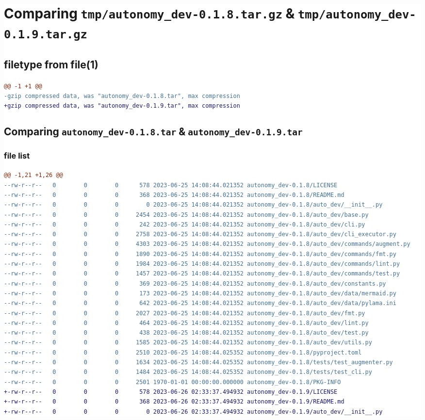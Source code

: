 # Comparing `tmp/autonomy_dev-0.1.8.tar.gz` & `tmp/autonomy_dev-0.1.9.tar.gz`

## filetype from file(1)

```diff
@@ -1 +1 @@
-gzip compressed data, was "autonomy_dev-0.1.8.tar", max compression
+gzip compressed data, was "autonomy_dev-0.1.9.tar", max compression
```

## Comparing `autonomy_dev-0.1.8.tar` & `autonomy_dev-0.1.9.tar`

### file list

```diff
@@ -1,21 +1,26 @@
--rw-r--r--   0        0        0      578 2023-06-25 14:08:44.021352 autonomy_dev-0.1.8/LICENSE
--rw-r--r--   0        0        0      368 2023-06-25 14:08:44.021352 autonomy_dev-0.1.8/README.md
--rw-r--r--   0        0        0        0 2023-06-25 14:08:44.021352 autonomy_dev-0.1.8/auto_dev/__init__.py
--rw-r--r--   0        0        0     2454 2023-06-25 14:08:44.021352 autonomy_dev-0.1.8/auto_dev/base.py
--rw-r--r--   0        0        0      242 2023-06-25 14:08:44.021352 autonomy_dev-0.1.8/auto_dev/cli.py
--rw-r--r--   0        0        0     2758 2023-06-25 14:08:44.021352 autonomy_dev-0.1.8/auto_dev/cli_executor.py
--rw-r--r--   0        0        0     4303 2023-06-25 14:08:44.021352 autonomy_dev-0.1.8/auto_dev/commands/augment.py
--rw-r--r--   0        0        0     1890 2023-06-25 14:08:44.021352 autonomy_dev-0.1.8/auto_dev/commands/fmt.py
--rw-r--r--   0        0        0     1984 2023-06-25 14:08:44.021352 autonomy_dev-0.1.8/auto_dev/commands/lint.py
--rw-r--r--   0        0        0     1457 2023-06-25 14:08:44.021352 autonomy_dev-0.1.8/auto_dev/commands/test.py
--rw-r--r--   0        0        0      369 2023-06-25 14:08:44.021352 autonomy_dev-0.1.8/auto_dev/constants.py
--rw-r--r--   0        0        0      173 2023-06-25 14:08:44.021352 autonomy_dev-0.1.8/auto_dev/data/mermaid.py
--rw-r--r--   0        0        0      642 2023-06-25 14:08:44.021352 autonomy_dev-0.1.8/auto_dev/data/pylama.ini
--rw-r--r--   0        0        0     2027 2023-06-25 14:08:44.021352 autonomy_dev-0.1.8/auto_dev/fmt.py
--rw-r--r--   0        0        0      464 2023-06-25 14:08:44.021352 autonomy_dev-0.1.8/auto_dev/lint.py
--rw-r--r--   0        0        0      438 2023-06-25 14:08:44.021352 autonomy_dev-0.1.8/auto_dev/test.py
--rw-r--r--   0        0        0     1585 2023-06-25 14:08:44.021352 autonomy_dev-0.1.8/auto_dev/utils.py
--rw-r--r--   0        0        0     2510 2023-06-25 14:08:44.025352 autonomy_dev-0.1.8/pyproject.toml
--rw-r--r--   0        0        0     1634 2023-06-25 14:08:44.025352 autonomy_dev-0.1.8/tests/test_augmenter.py
--rw-r--r--   0        0        0     1484 2023-06-25 14:08:44.025352 autonomy_dev-0.1.8/tests/test_cli.py
--rw-r--r--   0        0        0     2501 1970-01-01 00:00:00.000000 autonomy_dev-0.1.8/PKG-INFO
+-rw-r--r--   0        0        0      578 2023-06-26 02:33:37.494932 autonomy_dev-0.1.9/LICENSE
+-rw-r--r--   0        0        0      368 2023-06-26 02:33:37.494932 autonomy_dev-0.1.9/README.md
+-rw-r--r--   0        0        0        0 2023-06-26 02:33:37.494932 autonomy_dev-0.1.9/auto_dev/__init__.py
```
